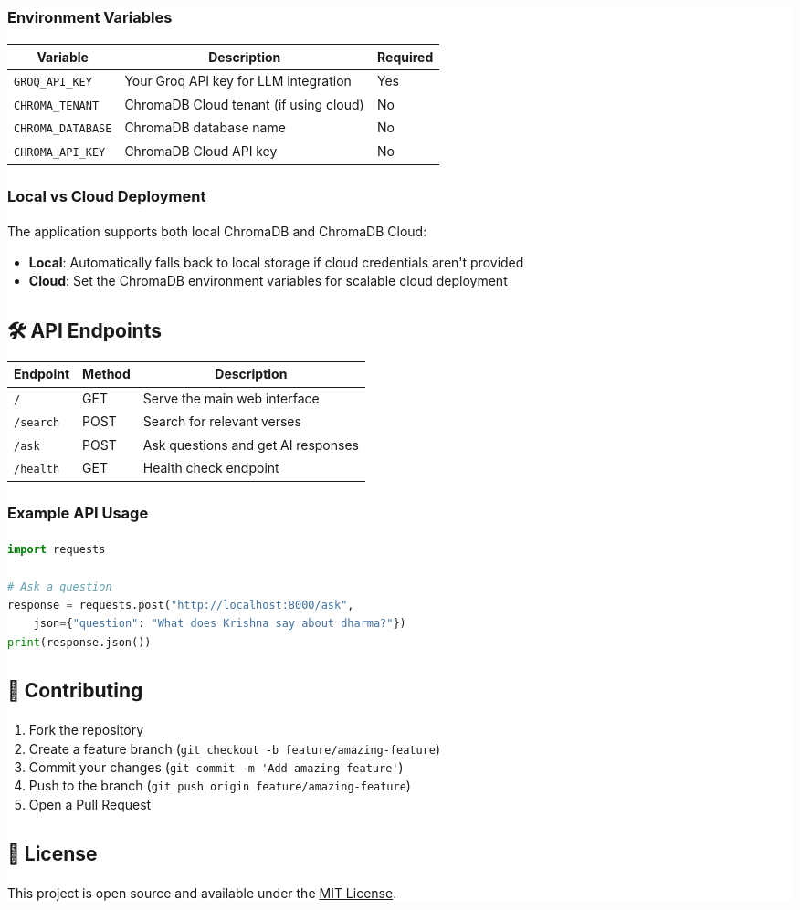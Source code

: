 ### Environment Variables

| Variable | Description | Required |
|----------|-------------|----------|
| `GROQ_API_KEY` | Your Groq API key for LLM integration | Yes |
| `CHROMA_TENANT` | ChromaDB Cloud tenant (if using cloud) | No |
| `CHROMA_DATABASE` | ChromaDB database name | No |
| `CHROMA_API_KEY` | ChromaDB Cloud API key | No |

### Local vs Cloud Deployment

The application supports both local ChromaDB and ChromaDB Cloud:
- **Local**: Automatically falls back to local storage if cloud credentials aren't provided
- **Cloud**: Set the ChromaDB environment variables for scalable cloud deployment

## 🛠️ API Endpoints

| Endpoint | Method | Description |
|----------|--------|-------------|
| `/` | GET | Serve the main web interface |
| `/search` | POST | Search for relevant verses |
| `/ask` | POST | Ask questions and get AI responses |
| `/health` | GET | Health check endpoint |

### Example API Usage

```python
import requests

# Ask a question
response = requests.post("http://localhost:8000/ask", 
    json={"question": "What does Krishna say about dharma?"})
print(response.json())
```

## 🤝 Contributing

1. Fork the repository
2. Create a feature branch (`git checkout -b feature/amazing-feature`)
3. Commit your changes (`git commit -m 'Add amazing feature'`)
4. Push to the branch (`git push origin feature/amazing-feature`)
5. Open a Pull Request

## 📄 License

This project is open source and available under the [MIT License](LICENSE).
